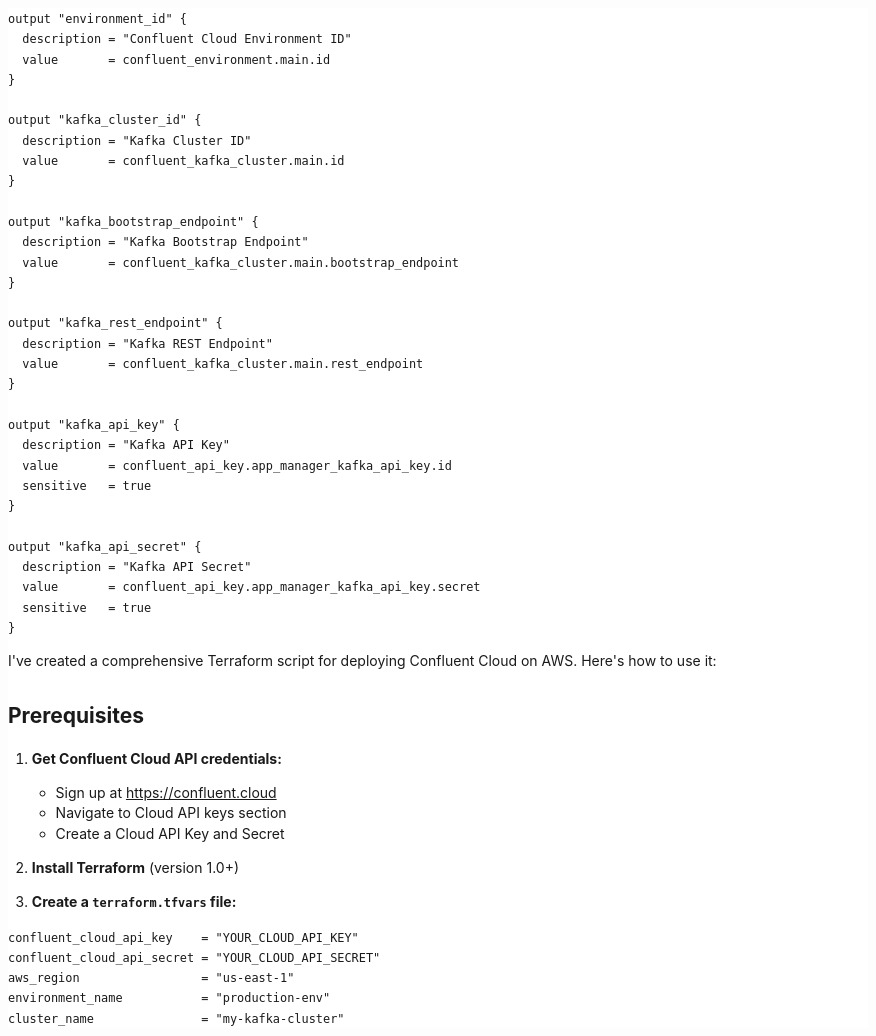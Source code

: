 ````hcl
output "environment_id" {
  description = "Confluent Cloud Environment ID"
  value       = confluent_environment.main.id
}

output "kafka_cluster_id" {
  description = "Kafka Cluster ID"
  value       = confluent_kafka_cluster.main.id
}

output "kafka_bootstrap_endpoint" {
  description = "Kafka Bootstrap Endpoint"
  value       = confluent_kafka_cluster.main.bootstrap_endpoint
}

output "kafka_rest_endpoint" {
  description = "Kafka REST Endpoint"
  value       = confluent_kafka_cluster.main.rest_endpoint
}

output "kafka_api_key" {
  description = "Kafka API Key"
  value       = confluent_api_key.app_manager_kafka_api_key.id
  sensitive   = true
}

output "kafka_api_secret" {
  description = "Kafka API Secret"
  value       = confluent_api_key.app_manager_kafka_api_key.secret
  sensitive   = true
}
````

I've created a comprehensive Terraform script for deploying Confluent Cloud on AWS. Here's how to use it:

## Prerequisites

1. **Get Confluent Cloud API credentials:**
   - Sign up at https://confluent.cloud
   - Navigate to Cloud API keys section
   - Create a Cloud API Key and Secret

2. **Install Terraform** (version 1.0+)

3. **Create a `terraform.tfvars` file:**

```hcl
confluent_cloud_api_key    = "YOUR_CLOUD_API_KEY"
confluent_cloud_api_secret = "YOUR_CLOUD_API_SECRET"
aws_region                 = "us-east-1"
environment_name           = "production-env"
cluster_name               = "my-kafka-cluster"
```
